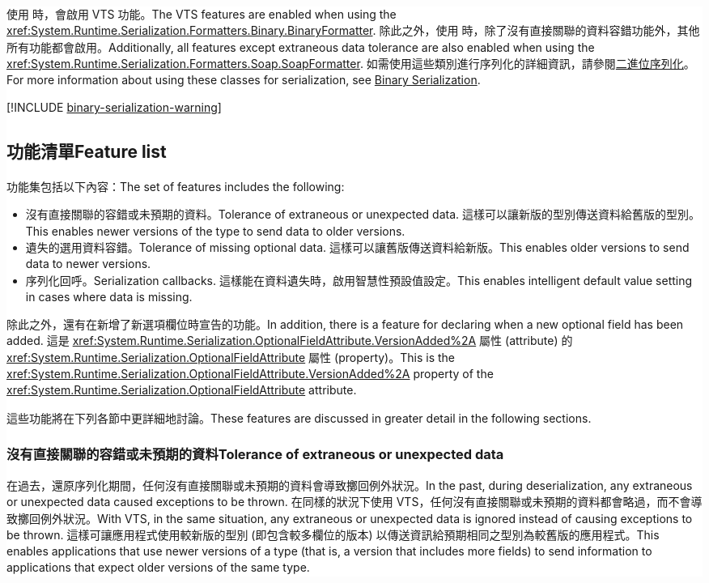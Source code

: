 <span data-ttu-id="93076-112">使用 時，會啟用 VTS 功能。</span><span class="sxs-lookup"><span data-stu-id="93076-112">The VTS features are enabled when using the <xref:System.Runtime.Serialization.Formatters.Binary.BinaryFormatter>.</span></span> <span data-ttu-id="93076-113">除此之外，使用 時，除了沒有直接關聯的資料容錯功能外，其他所有功能都會啟用。</span><span class="sxs-lookup"><span data-stu-id="93076-113">Additionally, all features except extraneous data tolerance are also enabled when using the <xref:System.Runtime.Serialization.Formatters.Soap.SoapFormatter>.</span></span> <span data-ttu-id="93076-114">如需使用這些類別進行序列化的詳細資訊，請參閱[二進位序列化](binary-serialization.md)。</span><span class="sxs-lookup"><span data-stu-id="93076-114">For more information about using these classes for serialization, see [Binary Serialization](binary-serialization.md).</span></span>

[!INCLUDE [binary-serialization-warning](../../../includes/binary-serialization-warning.md)]

## <a name="feature-list"></a><span data-ttu-id="93076-115">功能清單</span><span class="sxs-lookup"><span data-stu-id="93076-115">Feature list</span></span>

<span data-ttu-id="93076-116">功能集包括以下內容：</span><span class="sxs-lookup"><span data-stu-id="93076-116">The set of features includes the following:</span></span>

- <span data-ttu-id="93076-117">沒有直接關聯的容錯或未預期的資料。</span><span class="sxs-lookup"><span data-stu-id="93076-117">Tolerance of extraneous or unexpected data.</span></span> <span data-ttu-id="93076-118">這樣可以讓新版的型別傳送資料給舊版的型別。</span><span class="sxs-lookup"><span data-stu-id="93076-118">This enables newer versions of the type to send data to older versions.</span></span>
- <span data-ttu-id="93076-119">遺失的選用資料容錯。</span><span class="sxs-lookup"><span data-stu-id="93076-119">Tolerance of missing optional data.</span></span> <span data-ttu-id="93076-120">這樣可以讓舊版傳送資料給新版。</span><span class="sxs-lookup"><span data-stu-id="93076-120">This enables older versions to send data to newer versions.</span></span>
- <span data-ttu-id="93076-121">序列化回呼。</span><span class="sxs-lookup"><span data-stu-id="93076-121">Serialization callbacks.</span></span> <span data-ttu-id="93076-122">這樣能在資料遺失時，啟用智慧性預設值設定。</span><span class="sxs-lookup"><span data-stu-id="93076-122">This enables intelligent default value setting in cases where data is missing.</span></span>

<span data-ttu-id="93076-123">除此之外，還有在新增了新選項欄位時宣告的功能。</span><span class="sxs-lookup"><span data-stu-id="93076-123">In addition, there is a feature for declaring when a new optional field has been added.</span></span> <span data-ttu-id="93076-124">這是 <xref:System.Runtime.Serialization.OptionalFieldAttribute.VersionAdded%2A> 屬性 (attribute) 的 <xref:System.Runtime.Serialization.OptionalFieldAttribute> 屬性 (property)。</span><span class="sxs-lookup"><span data-stu-id="93076-124">This is the <xref:System.Runtime.Serialization.OptionalFieldAttribute.VersionAdded%2A> property of the <xref:System.Runtime.Serialization.OptionalFieldAttribute> attribute.</span></span>

<span data-ttu-id="93076-125">這些功能將在下列各節中更詳細地討論。</span><span class="sxs-lookup"><span data-stu-id="93076-125">These features are discussed in greater detail in the following sections.</span></span>

### <a name="tolerance-of-extraneous-or-unexpected-data"></a><span data-ttu-id="93076-126">沒有直接關聯的容錯或未預期的資料</span><span class="sxs-lookup"><span data-stu-id="93076-126">Tolerance of extraneous or unexpected data</span></span>

<span data-ttu-id="93076-127">在過去，還原序列化期間，任何沒有直接關聯或未預期的資料會導致擲回例外狀況。</span><span class="sxs-lookup"><span data-stu-id="93076-127">In the past, during deserialization, any extraneous or unexpected data caused exceptions to be thrown.</span></span> <span data-ttu-id="93076-128">在同樣的狀況下使用 VTS，任何沒有直接關聯或未預期的資料都會略過，而不會導致擲回例外狀況。</span><span class="sxs-lookup"><span data-stu-id="93076-128">With VTS, in the same situation, any extraneous or unexpected data is ignored instead of causing exceptions to be thrown.</span></span> <span data-ttu-id="93076-129">這樣可讓應用程式使用較新版的型別 (即包含較多欄位的版本) 以傳送資訊給預期相同之型別為較舊版的應用程式。</span><span class="sxs-lookup"><span data-stu-id="93076-129">This enables applications that use newer versions of a type (that is, a version that includes more fields) to send information to applications that expect older versions of the same type.</span></span>
